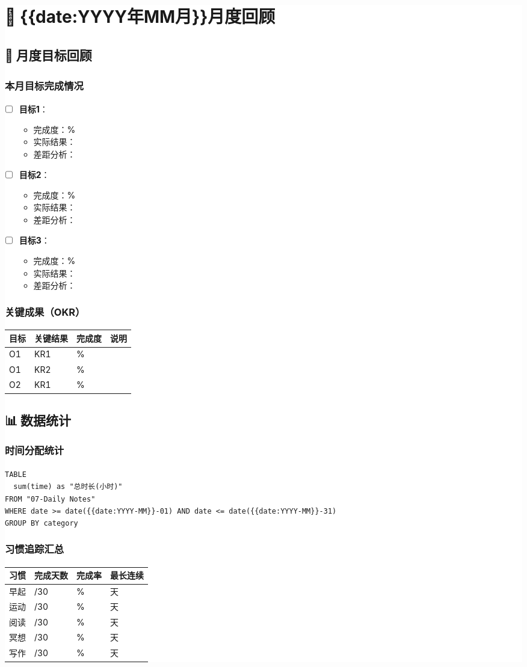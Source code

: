 # 📅 {{date:YYYY年MM月}}月度回顾

## 🎯 月度目标回顾

### 本月目标完成情况
- [ ] **目标1**：
  - 完成度：%
  - 实际结果：
  - 差距分析：

- [ ] **目标2**：
  - 完成度：%
  - 实际结果：
  - 差距分析：

- [ ] **目标3**：
  - 完成度：%
  - 实际结果：
  - 差距分析：

### 关键成果（OKR）
| 目标 | 关键结果 | 完成度 | 说明 |
|------|---------|--------|------|
| O1   | KR1     | %      |      |
| O1   | KR2     | %      |      |
| O2   | KR1     | %      |      |

## 📊 数据统计

### 时间分配统计
```dataview
TABLE 
  sum(time) as "总时长(小时)"
FROM "07-Daily Notes"
WHERE date >= date({{date:YYYY-MM}}-01) AND date <= date({{date:YYYY-MM}}-31)
GROUP BY category
```

### 习惯追踪汇总
| 习惯 | 完成天数 | 完成率 | 最长连续 |
|------|----------|--------|----------|
| 早起 | /30      | %      | 天       |
| 运动 | /30      | %      | 天       |
| 阅读 | /30      | %      | 天       |
| 冥想 | /30      | %      | 天       |
| 写作 | /30      | %      | 天       |
